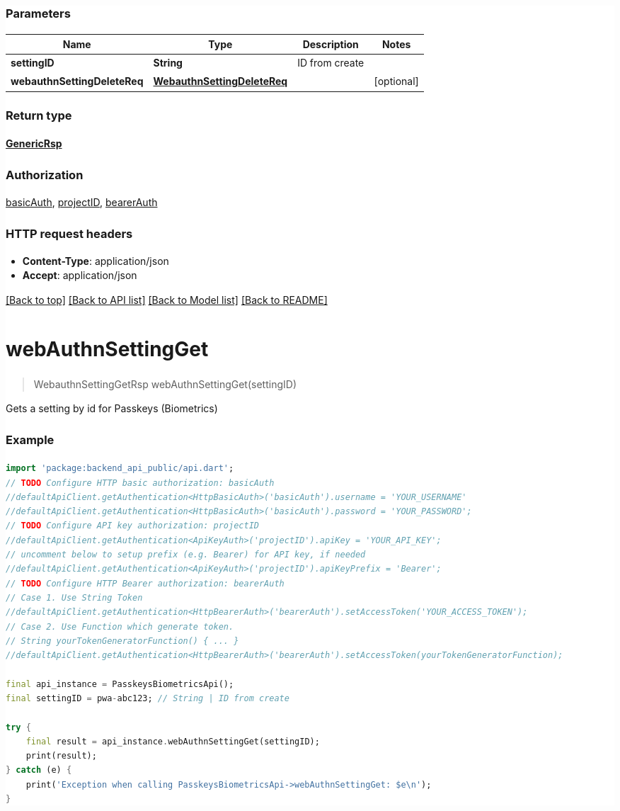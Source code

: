 ### Parameters

Name | Type | Description  | Notes
------------- | ------------- | ------------- | -------------
 **settingID** | **String**| ID from create | 
 **webauthnSettingDeleteReq** | [**WebauthnSettingDeleteReq**](WebauthnSettingDeleteReq.md)|  | [optional] 

### Return type

[**GenericRsp**](GenericRsp.md)

### Authorization

[basicAuth](../README.md#basicAuth), [projectID](../README.md#projectID), [bearerAuth](../README.md#bearerAuth)

### HTTP request headers

 - **Content-Type**: application/json
 - **Accept**: application/json

[[Back to top]](#) [[Back to API list]](../README.md#documentation-for-api-endpoints) [[Back to Model list]](../README.md#documentation-for-models) [[Back to README]](../README.md)

# **webAuthnSettingGet**
> WebauthnSettingGetRsp webAuthnSettingGet(settingID)



Gets a setting by id for Passkeys (Biometrics)

### Example
```dart
import 'package:backend_api_public/api.dart';
// TODO Configure HTTP basic authorization: basicAuth
//defaultApiClient.getAuthentication<HttpBasicAuth>('basicAuth').username = 'YOUR_USERNAME'
//defaultApiClient.getAuthentication<HttpBasicAuth>('basicAuth').password = 'YOUR_PASSWORD';
// TODO Configure API key authorization: projectID
//defaultApiClient.getAuthentication<ApiKeyAuth>('projectID').apiKey = 'YOUR_API_KEY';
// uncomment below to setup prefix (e.g. Bearer) for API key, if needed
//defaultApiClient.getAuthentication<ApiKeyAuth>('projectID').apiKeyPrefix = 'Bearer';
// TODO Configure HTTP Bearer authorization: bearerAuth
// Case 1. Use String Token
//defaultApiClient.getAuthentication<HttpBearerAuth>('bearerAuth').setAccessToken('YOUR_ACCESS_TOKEN');
// Case 2. Use Function which generate token.
// String yourTokenGeneratorFunction() { ... }
//defaultApiClient.getAuthentication<HttpBearerAuth>('bearerAuth').setAccessToken(yourTokenGeneratorFunction);

final api_instance = PasskeysBiometricsApi();
final settingID = pwa-abc123; // String | ID from create

try {
    final result = api_instance.webAuthnSettingGet(settingID);
    print(result);
} catch (e) {
    print('Exception when calling PasskeysBiometricsApi->webAuthnSettingGet: $e\n');
}
```
